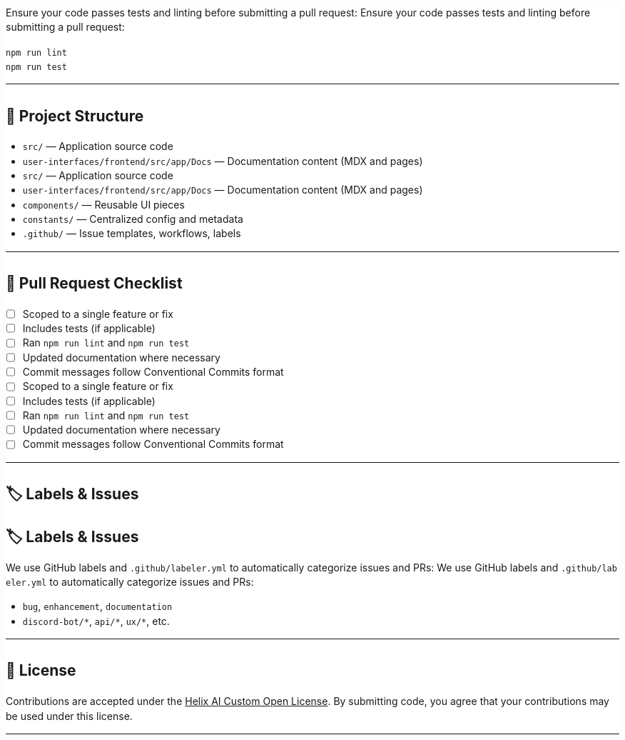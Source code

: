 Ensure your code passes tests and linting before submitting a pull request:
Ensure your code passes tests and linting before submitting a pull request:

```bash
npm run lint
npm run test
```

---

## 📁 Project Structure

- `src/` — Application source code
- `user-interfaces/frontend/src/app/Docs` — Documentation content (MDX and pages)
- `src/` — Application source code
- `user-interfaces/frontend/src/app/Docs` — Documentation content (MDX and pages)
- `components/` — Reusable UI pieces
- `constants/` — Centralized config and metadata
- `.github/` — Issue templates, workflows, labels

---

## 🧾 Pull Request Checklist

- [ ] Scoped to a single feature or fix
- [ ] Includes tests (if applicable)
- [ ] Ran `npm run lint` and `npm run test`
- [ ] Updated documentation where necessary
- [ ] Commit messages follow Conventional Commits format
- [ ] Scoped to a single feature or fix
- [ ] Includes tests (if applicable)
- [ ] Ran `npm run lint` and `npm run test`
- [ ] Updated documentation where necessary
- [ ] Commit messages follow Conventional Commits format

---

## 🏷️ Labels & Issues

## 🏷️ Labels & Issues

We use GitHub labels and `.github/labeler.yml` to automatically categorize issues and PRs:
We use GitHub labels and `.github/labeler.yml` to automatically categorize issues and PRs:

- `bug`, `enhancement`, `documentation`
- `discord-bot/*`, `api/*`, `ux/*`, etc.

---

## 📜 License

Contributions are accepted under the [Helix AI Custom Open License](LICENSE.md). By submitting code, you agree that your contributions may be used under this license.

---